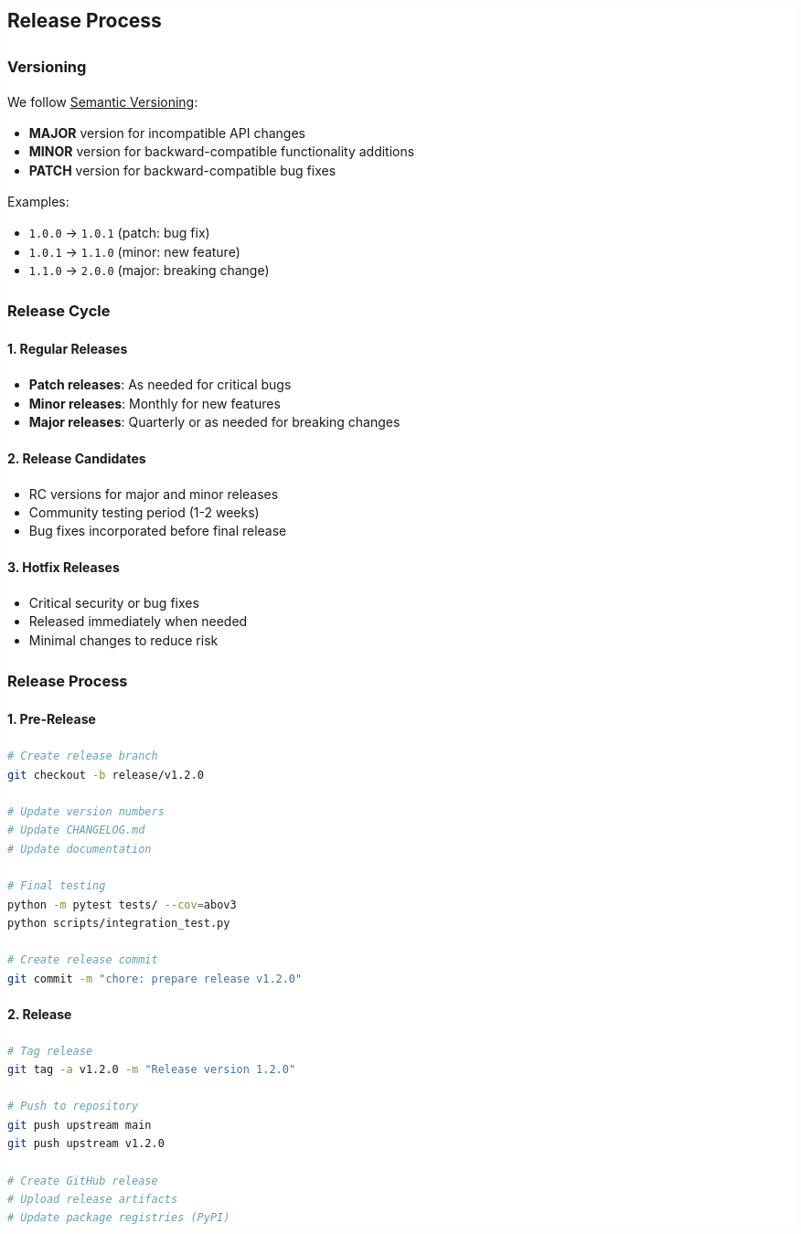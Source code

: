 ## Release Process

### Versioning

We follow [Semantic Versioning](https://semver.org/):

- **MAJOR** version for incompatible API changes
- **MINOR** version for backward-compatible functionality additions  
- **PATCH** version for backward-compatible bug fixes

Examples:
- `1.0.0` → `1.0.1` (patch: bug fix)
- `1.0.1` → `1.1.0` (minor: new feature)
- `1.1.0` → `2.0.0` (major: breaking change)

### Release Cycle

#### 1. **Regular Releases**
- **Patch releases**: As needed for critical bugs
- **Minor releases**: Monthly for new features
- **Major releases**: Quarterly or as needed for breaking changes

#### 2. **Release Candidates**
- RC versions for major and minor releases
- Community testing period (1-2 weeks)
- Bug fixes incorporated before final release

#### 3. **Hotfix Releases**
- Critical security or bug fixes
- Released immediately when needed
- Minimal changes to reduce risk

### Release Process

#### 1. **Pre-Release**
```bash
# Create release branch
git checkout -b release/v1.2.0

# Update version numbers
# Update CHANGELOG.md
# Update documentation

# Final testing
python -m pytest tests/ --cov=abov3
python scripts/integration_test.py

# Create release commit  
git commit -m "chore: prepare release v1.2.0"
```

#### 2. **Release**
```bash
# Tag release
git tag -a v1.2.0 -m "Release version 1.2.0"

# Push to repository
git push upstream main
git push upstream v1.2.0

# Create GitHub release
# Upload release artifacts
# Update package registries (PyPI)
```
